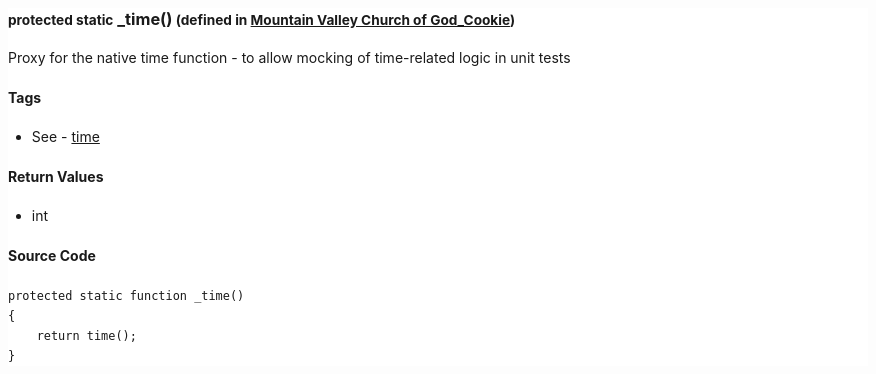 </div>
</div>

<div class='method'>
<h3 id="_time"><small>protected static</small>  _time()<small> (defined in <a href='/documentation/api/Mountain Valley Church of God_Cookie'>Mountain Valley Church of God_Cookie</a>)</small></h3>
<div class='description'><p>Proxy for the native time function - to allow mocking of time-related logic in unit tests</p>
</div>
<h4>Tags</h4>
<ul class='tags'>
<li>See - <a href="/index.php/">time</a></li>
</ul>
<h4>Return Values</h4>
<ul class='return'>
<li>
<span class='blue'>int</span>  
</li></ul>
<div class="method-source">
<h4>Source Code</h4>
<pre>
<code class="language-php">protected static function _time()
{
	return time();
}</code>
</pre>
</div>
</div>
</div>
